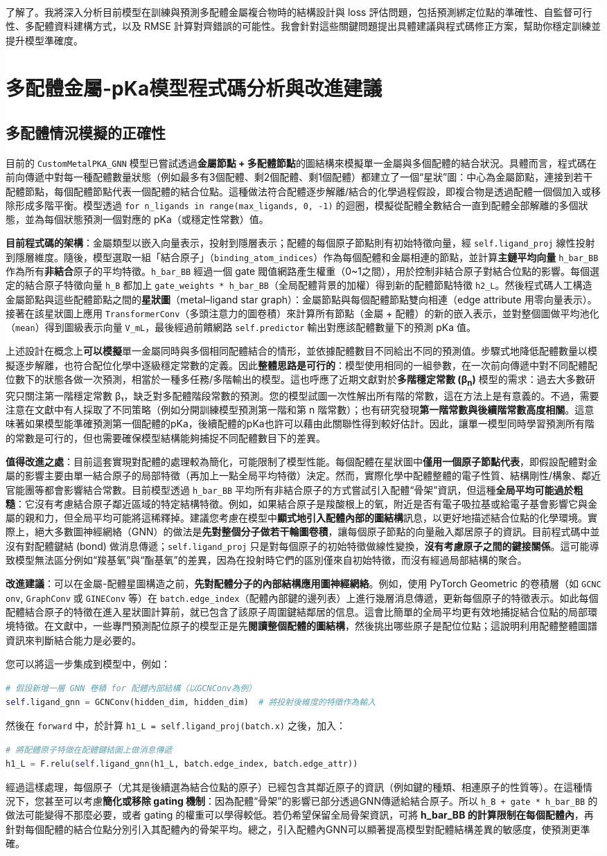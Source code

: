 了解了。我將深入分析目前模型在訓練與預測多配體金屬複合物時的結構設計與 loss 評估問題，包括預測綁定位點的準確性、自監督可行性、多配體資料建構方式，以及 RMSE 計算對齊錯誤的可能性。我會針對這些關鍵問題提出具體建議與程式碼修正方案，幫助你穩定訓練並提升模型準確度。


# 多配體金屬-pKa模型程式碼分析與改進建議

## 多配體情況模擬的正確性

目前的 `CustomMetalPKA_GNN` 模型已嘗試透過**金屬節點 + 多配體節點**的圖結構來模擬單一金屬與多個配體的結合狀況。具體而言，程式碼在前向傳遞中對每一種配體數量狀態（例如最多有3個配體、剩2個配體、剩1個配體）都建立了一個“星狀”圖：中心為金屬節點，連接到若干配體節點，每個配體節點代表一個配體的結合位點。這種做法符合配體逐步解離/結合的化學過程假設，即複合物是透過配體一個個加入或移除形成多階平衡。模型透過 `for n_ligands in range(max_ligands, 0, -1)` 的迴圈，模擬從配體全數結合一直到配體全部解離的多個狀態，並為每個狀態預測一個對應的 pKa（或穩定性常數）值。

**目前程式碼的架構**：金屬類型以嵌入向量表示，投射到隱層表示；配體的每個原子節點則有初始特徵向量，經 `self.ligand_proj` 線性投射到隱層維度。隨後，模型選取一組「結合原子」（`binding_atom_indices`）作為每個配體和金屬相連的節點，並計算**主鏈平均向量** `h_bar_BB` 作為所有**非結合**原子的平均特徵。`h_bar_BB` 經過一個 gate 閥值網路產生權重（0\~1之間），用於控制非結合原子對結合位點的影響。每個選定的結合原子特徵向量 `h_B` 都加上 `gate_weights * h_bar_BB`（全局配體背景的加權）得到新的配體節點特徵 `h2_L`。然後程式碼人工構造金屬節點與這些配體節點之間的**星狀圖**（metal–ligand star graph）：金屬節點與每個配體節點雙向相連（edge attribute 用零向量表示）。接著在該星狀圖上應用 `TransformerConv`（多頭注意力的圖卷積）來計算所有節點（金屬 + 配體）的新的嵌入表示，並對整個圖做平均池化（`mean`）得到圖級表示向量 `V_mL`，最後經過前饋網路 `self.predictor` 輸出對應該配體數量下的預測 pKa 值。

上述設計在概念上**可以模擬**單一金屬同時與多個相同配體結合的情形，並依據配體數目不同給出不同的預測值。步驟式地降低配體數量以模擬逐步解離，也符合配位化學中逐級穩定常數的定義。因此**整體思路是可行的**：模型使用相同的一組參數，在一次前向傳遞中對不同配體配位數下的狀態各做一次預測，相當於一種多任務/多階輸出的模型。這也呼應了近期文獻對於**多階穩定常數 (β<sub>n</sub>)** 模型的需求：過去大多數研究只關注第一階穩定常數 β₁，缺乏對多配體階段常數的預測。您的模型試圖一次性解出所有階的常數，這在方法上是有意義的。不過，需要注意在文獻中有人採取了不同策略（例如分開訓練模型預測第一階和第 n 階常數）；也有研究發現**第一階常數與後續階常數高度相關**。這意味著如果模型能準確預測第一個配體的pKa，後續配體的pKa也許可以藉由此關聯性得到較好估計。因此，讓單一模型同時學習預測所有階的常數是可行的，但也需要確保模型結構能夠捕捉不同配體數目下的差異。

**值得改進之處**：目前這套實現對配體的處理較為簡化，可能限制了模型性能。每個配體在星狀圖中**僅用一個原子節點代表**，即假設配體對金屬的影響主要由單一結合原子的局部特徵（再加上一點全局平均特徵）決定。然而，實際化學中配體整體的電子性質、結構剛性/構象、鄰近官能團等都會影響結合常數。目前模型透過 `h_bar_BB` 平均所有非結合原子的方式嘗試引入配體“骨架”資訊，但這種**全局平均可能過於粗糙**：它沒有考慮結合原子鄰近區域的特定結構特徵。例如，如果結合原子是羧酸根上的氧，附近是否有電子吸拉基或給電子基會影響它與金屬的親和力，但全局平均可能將這稀釋掉。建議您考慮在模型中**顯式地引入配體內部的圖結構**訊息，以更好地描述結合位點的化學環境。實際上，絕大多數圖神經網絡（GNN）的做法是**先對整個分子做若干輪圖卷積**，讓每個原子節點的向量融入鄰居原子的資訊。目前程式碼中並沒有對配體鍵結 (bond) 做消息傳遞；`self.ligand_proj` 只是對每個原子的初始特徵做線性變換，**沒有考慮原子之間的鍵接關係**。這可能導致模型無法區分例如“羧基氧”與“酯基氧”的差異，因為在投射時它們的區別僅來自初始特徵，而沒有經過局部結構的聚合。

**改進建議**：可以在金屬-配體星圖構造之前，**先對配體分子的內部結構應用圖神經網絡**。例如，使用 PyTorch Geometric 的卷積層（如 `GCNConv`, `GraphConv` 或 `GINEConv` 等）在 `batch.edge_index`（配體內部鍵的邊列表）上進行幾層消息傳遞，更新每個原子的特徵表示。如此每個配體結合原子的特徵在進入星狀圖計算前，就已包含了該原子周圍鍵結鄰居的信息。這會比簡單的全局平均更有效地捕捉結合位點的局部環境特徵。在文獻中，一些專門預測配位原子的模型正是先**閱讀整個配體的圖結構**，然後挑出哪些原子是配位位點；這說明利用配體整體圖譜資訊來判斷結合能力是必要的。

您可以將這一步集成到模型中，例如：

```python
# 假設新增一層 GNN 卷積 for 配體內部結構（以GCNConv為例）
self.ligand_gnn = GCNConv(hidden_dim, hidden_dim)  # 將投射後維度的特徵作為輸入
```

然後在 `forward` 中，於計算 `h1_L = self.ligand_proj(batch.x)` 之後，加入：

```python
# 將配體原子特徵在配體鍵結圖上做消息傳遞
h1_L = F.relu(self.ligand_gnn(h1_L, batch.edge_index, batch.edge_attr))
```

經過這樣處理，每個原子（尤其是後續選為結合位點的原子）已經包含其鄰近原子的資訊（例如鍵的種類、相連原子的性質等）。在這種情況下，您甚至可以考慮**簡化或移除 gating 機制**：因為配體“骨架”的影響已部分透過GNN傳遞給結合原子。所以 `h_B + gate * h_bar_BB` 的做法可能變得不那麼必要，或者 gating 的權重可以學得較低。若仍希望保留全局骨架資訊，可將 **h\_bar\_BB 的計算限制在每個配體內**，再針對每個配體的結合位點分別引入其配體內的骨架平均。總之，引入配體內GNN可以顯著提高模型對配體結構差異的敏感度，使預測更準確。
